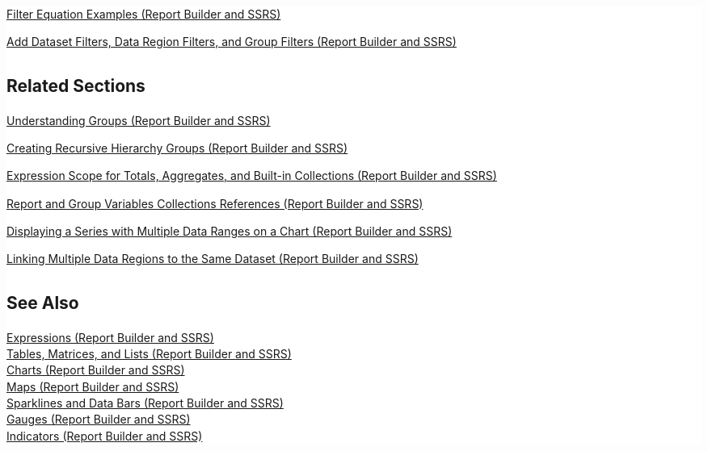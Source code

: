  [Filter Equation Examples &#40;Report Builder and SSRS&#41;](../../reporting-services/report-design/filter-equation-examples-report-builder-and-ssrs.md)  
  
 [Add Dataset Filters, Data Region Filters, and Group Filters &#40;Report Builder and SSRS&#41;](../../reporting-services/report-design/add-dataset-filters-data-region-filters-and-group-filters.md)  
  
##  <a name="Related"></a> Related Sections  
 [Understanding Groups &#40;Report Builder and SSRS&#41;](../../reporting-services/report-design/understanding-groups-report-builder-and-ssrs.md)  
  
 [Creating Recursive Hierarchy Groups &#40;Report Builder and SSRS&#41;](../../reporting-services/report-design/creating-recursive-hierarchy-groups-report-builder-and-ssrs.md)  
  
 [Expression Scope for Totals, Aggregates, and Built-in Collections &#40;Report Builder and SSRS&#41;](../../reporting-services/report-design/expression-scope-for-totals-aggregates-and-built-in-collections.md)  
  
 [Report and Group Variables Collections References &#40;Report Builder and SSRS&#41;](../../reporting-services/report-design/built-in-collections-report-and-group-variables-references-report-builder.md)  
  
 [Displaying a Series with Multiple Data Ranges on a Chart &#40;Report Builder and SSRS&#41;](../../reporting-services/report-design/displaying-a-series-with-multiple-data-ranges-on-a-chart.md)  
  
 [Linking Multiple Data Regions to the Same Dataset &#40;Report Builder and SSRS&#41;](../../reporting-services/report-design/linking-multiple-data-regions-to-the-same-dataset-report-builder-and-ssrs.md)  
  
## See Also  
 [Expressions &#40;Report Builder and SSRS&#41;](../../reporting-services/report-design/expressions-report-builder-and-ssrs.md)   
 [Tables, Matrices, and Lists &#40;Report Builder and SSRS&#41;](../../reporting-services/report-design/tables-matrices-and-lists-report-builder-and-ssrs.md)   
 [Charts &#40;Report Builder and SSRS&#41;](../../reporting-services/report-design/charts-report-builder-and-ssrs.md)   
 [Maps &#40;Report Builder and SSRS&#41;](../../reporting-services/report-design/maps-report-builder-and-ssrs.md)   
 [Sparklines and Data Bars &#40;Report Builder and SSRS&#41;](../../reporting-services/report-design/sparklines-and-data-bars-report-builder-and-ssrs.md)   
 [Gauges &#40;Report Builder and SSRS&#41;](../../reporting-services/report-design/gauges-report-builder-and-ssrs.md)   
 [Indicators &#40;Report Builder and SSRS&#41;](../../reporting-services/report-design/indicators-report-builder-and-ssrs.md)  
  
  
